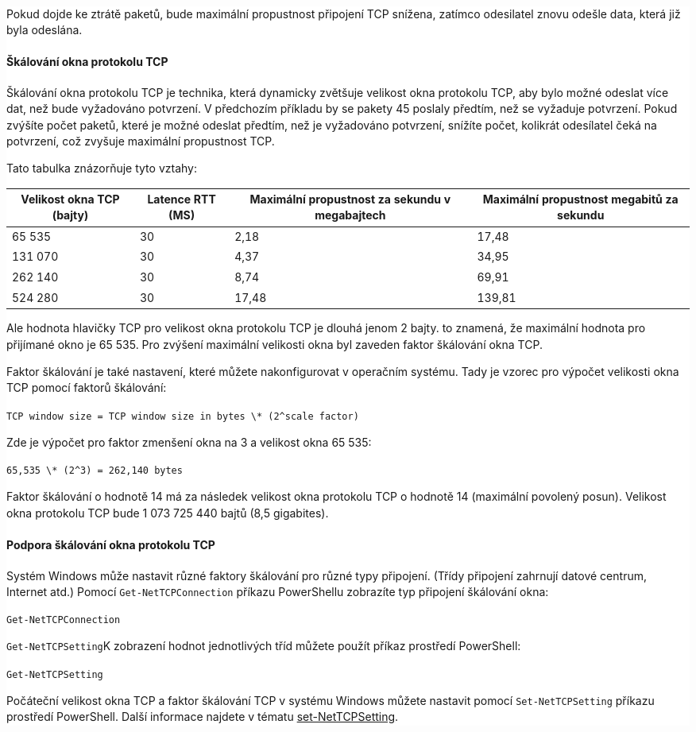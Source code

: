 Pokud dojde ke ztrátě paketů, bude maximální propustnost připojení TCP snížena, zatímco odesilatel znovu odešle data, která již byla odeslána.

#### <a name="tcp-window-scaling"></a>Škálování okna protokolu TCP

Škálování okna protokolu TCP je technika, která dynamicky zvětšuje velikost okna protokolu TCP, aby bylo možné odeslat více dat, než bude vyžadováno potvrzení. V předchozím příkladu by se pakety 45 poslaly předtím, než se vyžaduje potvrzení. Pokud zvýšíte počet paketů, které je možné odeslat předtím, než je vyžadováno potvrzení, snížíte počet, kolikrát odesílatel čeká na potvrzení, což zvyšuje maximální propustnost TCP.

Tato tabulka znázorňuje tyto vztahy:

| Velikost okna TCP (bajty) | Latence RTT (MS) | Maximální propustnost za sekundu v megabajtech | Maximální propustnost megabitů za sekundu |
| ----------------------- | ---------------- | ---------------------------------- | --------------------------------- |
|65 535|30|2,18|17,48|
|131 070|30|4,37|34,95|
|262 140|30|8,74|69,91|
|524 280|30|17,48|139,81|

Ale hodnota hlavičky TCP pro velikost okna protokolu TCP je dlouhá jenom 2 bajty. to znamená, že maximální hodnota pro přijímané okno je 65 535. Pro zvýšení maximální velikosti okna byl zaveden faktor škálování okna TCP.

Faktor škálování je také nastavení, které můžete nakonfigurovat v operačním systému. Tady je vzorec pro výpočet velikosti okna TCP pomocí faktorů škálování:

`TCP window size = TCP window size in bytes \* (2^scale factor)`

Zde je výpočet pro faktor zmenšení okna na 3 a velikost okna 65 535:

`65,535 \* (2^3) = 262,140 bytes`

Faktor škálování o hodnotě 14 má za následek velikost okna protokolu TCP o hodnotě 14 (maximální povolený posun). Velikost okna protokolu TCP bude 1 073 725 440 bajtů (8,5 gigabites).

#### <a name="support-for-tcp-window-scaling"></a>Podpora škálování okna protokolu TCP

Systém Windows může nastavit různé faktory škálování pro různé typy připojení. (Třídy připojení zahrnují datové centrum, Internet atd.) Pomocí `Get-NetTCPConnection` příkazu PowerShellu zobrazíte typ připojení škálování okna:

```powershell
Get-NetTCPConnection
```

`Get-NetTCPSetting`K zobrazení hodnot jednotlivých tříd můžete použít příkaz prostředí PowerShell:

```powershell
Get-NetTCPSetting
```

Počáteční velikost okna TCP a faktor škálování TCP v systému Windows můžete nastavit pomocí `Set-NetTCPSetting` příkazu prostředí PowerShell. Další informace najdete v tématu  [set-NetTCPSetting](/powershell/module/nettcpip/set-nettcpsetting).
